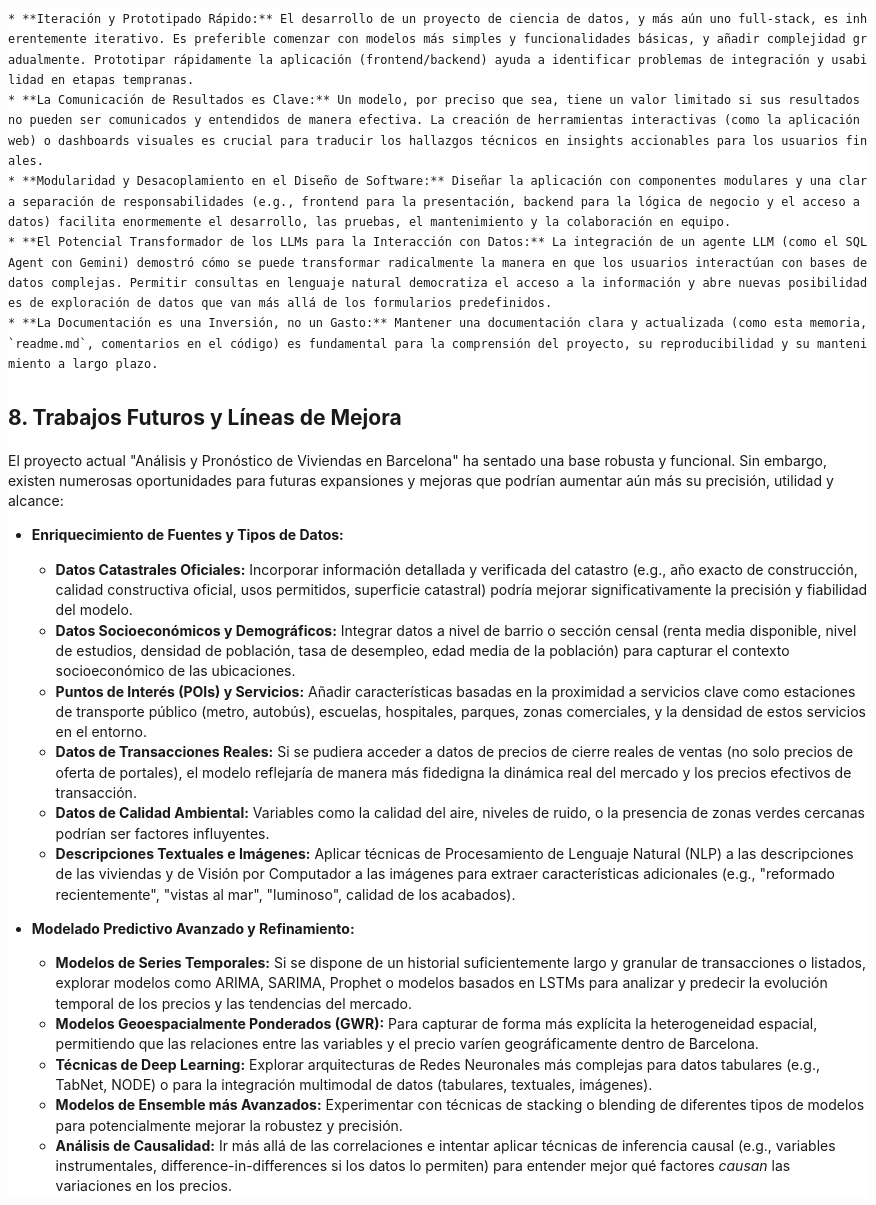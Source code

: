    * **Iteración y Prototipado Rápido:** El desarrollo de un proyecto de ciencia de datos, y más aún uno full-stack, es inherentemente iterativo. Es preferible comenzar con modelos más simples y funcionalidades básicas, y añadir complejidad gradualmente. Prototipar rápidamente la aplicación (frontend/backend) ayuda a identificar problemas de integración y usabilidad en etapas tempranas.
    * **La Comunicación de Resultados es Clave:** Un modelo, por preciso que sea, tiene un valor limitado si sus resultados no pueden ser comunicados y entendidos de manera efectiva. La creación de herramientas interactivas (como la aplicación web) o dashboards visuales es crucial para traducir los hallazgos técnicos en insights accionables para los usuarios finales.
    * **Modularidad y Desacoplamiento en el Diseño de Software:** Diseñar la aplicación con componentes modulares y una clara separación de responsabilidades (e.g., frontend para la presentación, backend para la lógica de negocio y el acceso a datos) facilita enormemente el desarrollo, las pruebas, el mantenimiento y la colaboración en equipo.
    * **El Potencial Transformador de los LLMs para la Interacción con Datos:** La integración de un agente LLM (como el SQL Agent con Gemini) demostró cómo se puede transformar radicalmente la manera en que los usuarios interactúan con bases de datos complejas. Permitir consultas en lenguaje natural democratiza el acceso a la información y abre nuevas posibilidades de exploración de datos que van más allá de los formularios predefinidos.
    * **La Documentación es una Inversión, no un Gasto:** Mantener una documentación clara y actualizada (como esta memoria, `readme.md`, comentarios en el código) es fundamental para la comprensión del proyecto, su reproducibilidad y su mantenimiento a largo plazo.

## 8. Trabajos Futuros y Líneas de Mejora

El proyecto actual "Análisis y Pronóstico de Viviendas en Barcelona" ha sentado una base robusta y funcional. Sin embargo, existen numerosas oportunidades para futuras expansiones y mejoras que podrían aumentar aún más su precisión, utilidad y alcance:

* **Enriquecimiento de Fuentes y Tipos de Datos:**
    * **Datos Catastrales Oficiales:** Incorporar información detallada y verificada del catastro (e.g., año exacto de construcción, calidad constructiva oficial, usos permitidos, superficie catastral) podría mejorar significativamente la precisión y fiabilidad del modelo.
    * **Datos Socioeconómicos y Demográficos:** Integrar datos a nivel de barrio o sección censal (renta media disponible, nivel de estudios, densidad de población, tasa de desempleo, edad media de la población) para capturar el contexto socioeconómico de las ubicaciones.
    * **Puntos de Interés (POIs) y Servicios:** Añadir características basadas en la proximidad a servicios clave como estaciones de transporte público (metro, autobús), escuelas, hospitales, parques, zonas comerciales, y la densidad de estos servicios en el entorno.
    * **Datos de Transacciones Reales:** Si se pudiera acceder a datos de precios de cierre reales de ventas (no solo precios de oferta de portales), el modelo reflejaría de manera más fidedigna la dinámica real del mercado y los precios efectivos de transacción.
    * **Datos de Calidad Ambiental:** Variables como la calidad del aire, niveles de ruido, o la presencia de zonas verdes cercanas podrían ser factores influyentes.
    * **Descripciones Textuales e Imágenes:** Aplicar técnicas de Procesamiento de Lenguaje Natural (NLP) a las descripciones de las viviendas y de Visión por Computador a las imágenes para extraer características adicionales (e.g., "reformado recientemente", "vistas al mar", "luminoso", calidad de los acabados).

* **Modelado Predictivo Avanzado y Refinamiento:**
    * **Modelos de Series Temporales:** Si se dispone de un historial suficientemente largo y granular de transacciones o listados, explorar modelos como ARIMA, SARIMA, Prophet o modelos basados en LSTMs para analizar y predecir la evolución temporal de los precios y las tendencias del mercado.
    * **Modelos Geoespacialmente Ponderados (GWR):** Para capturar de forma más explícita la heterogeneidad espacial, permitiendo que las relaciones entre las variables y el precio varíen geográficamente dentro de Barcelona.
    * **Técnicas de Deep Learning:** Explorar arquitecturas de Redes Neuronales más complejas para datos tabulares (e.g., TabNet, NODE) o para la integración multimodal de datos (tabulares, textuales, imágenes).
    * **Modelos de Ensemble más Avanzados:** Experimentar con técnicas de stacking o blending de diferentes tipos de modelos para potencialmente mejorar la robustez y precisión.
    * **Análisis de Causalidad:** Ir más allá de las correlaciones e intentar aplicar técnicas de inferencia causal (e.g., variables instrumentales, difference-in-differences si los datos lo permiten) para entender mejor qué factores *causan* las variaciones en los precios.
